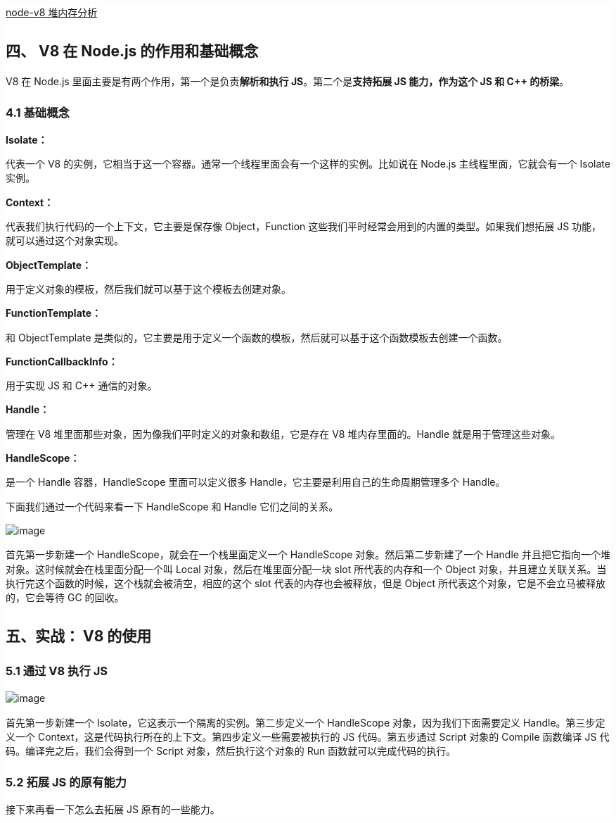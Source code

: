 [node-v8 堆内存分析](https://zhuanlan.zhihu.com/p/70854476)

## 四、 V8 在 Node.js 的作用和基础概念

V8 在 Node.js 里面主要是有两个作用，第一个是负责**解析和执行 JS**。第二个是**支持拓展 JS 能力，作为这个 JS 和 C++ 的桥梁**。

### 4.1 基础概念

**Isolate：**

代表一个 V8 的实例，它相当于这一个容器。通常一个线程里面会有一个这样的实例。比如说在 Node.js 主线程里面，它就会有一个 Isolate 实例。

**Context：**

代表我们执行代码的一个上下文，它主要是保存像 Object，Function 这些我们平时经常会用到的内置的类型。如果我们想拓展 JS 功能，就可以通过这个对象实现。

**ObjectTemplate：**

用于定义对象的模板，然后我们就可以基于这个模板去创建对象。

**FunctionTemplate：**

和 ObjectTemplate 是类似的，它主要是用于定义一个函数的模板，然后就可以基于这个函数模板去创建一个函数。

**FunctionCallbackInfo：**

用于实现 JS 和 C++ 通信的对象。

**Handle：**

管理在 V8 堆里面那些对象，因为像我们平时定义的对象和数组，它是存在 V8 堆内存里面的。Handle 就是用于管理这些对象。

**HandleScope：**

是一个 Handle 容器，HandleScope 里面可以定义很多 Handle，它主要是利用自己的生命周期管理多个 Handle。

下面我们通过一个代码来看一下 HandleScope 和 Handle 它们之间的关系。

![image](https://tva1.sinaimg.cn/large/e6c9d24egy1h320sesvqjj21ss0natd7.jpg)

首先第一步新建一个 HandleScope，就会在一个栈里面定义一个 HandleScope 对象。然后第二步新建了一个 Handle 并且把它指向一个堆对象。这时候就会在栈里面分配一个叫 Local 对象，然后在堆里面分配一块 slot 所代表的内存和一个 Object 对象，并且建立关联关系。当执行完这个函数的时候，这个栈就会被清空，相应的这个 slot 代表的内存也会被释放，但是 Object 所代表这个对象，它是不会立马被释放的，它会等待 GC 的回收。

## 五、实战： V8 的使用

### 5.1 通过 V8 执行 JS

![image](https://tva1.sinaimg.cn/large/e6c9d24ely1h3kee5wk92j21do0u0te9.jpg)

首先第一步新建一个 Isolate，它这表示一个隔离的实例。第二步定义一个 HandleScope 对象，因为我们下面需要定义 Handle。第三步定义一个 Context，这是代码执行所在的上下文。第四步定义一些需要被执行的 JS 代码。第五步通过 Script 对象的 Compile 函数编译 JS 代码。编译完之后，我们会得到一个 Script 对象，然后执行这个对象的 Run 函数就可以完成代码的执行。

### 5.2 拓展 JS 的原有能力

接下来再看一下怎么去拓展 JS 原有的一些能力。
